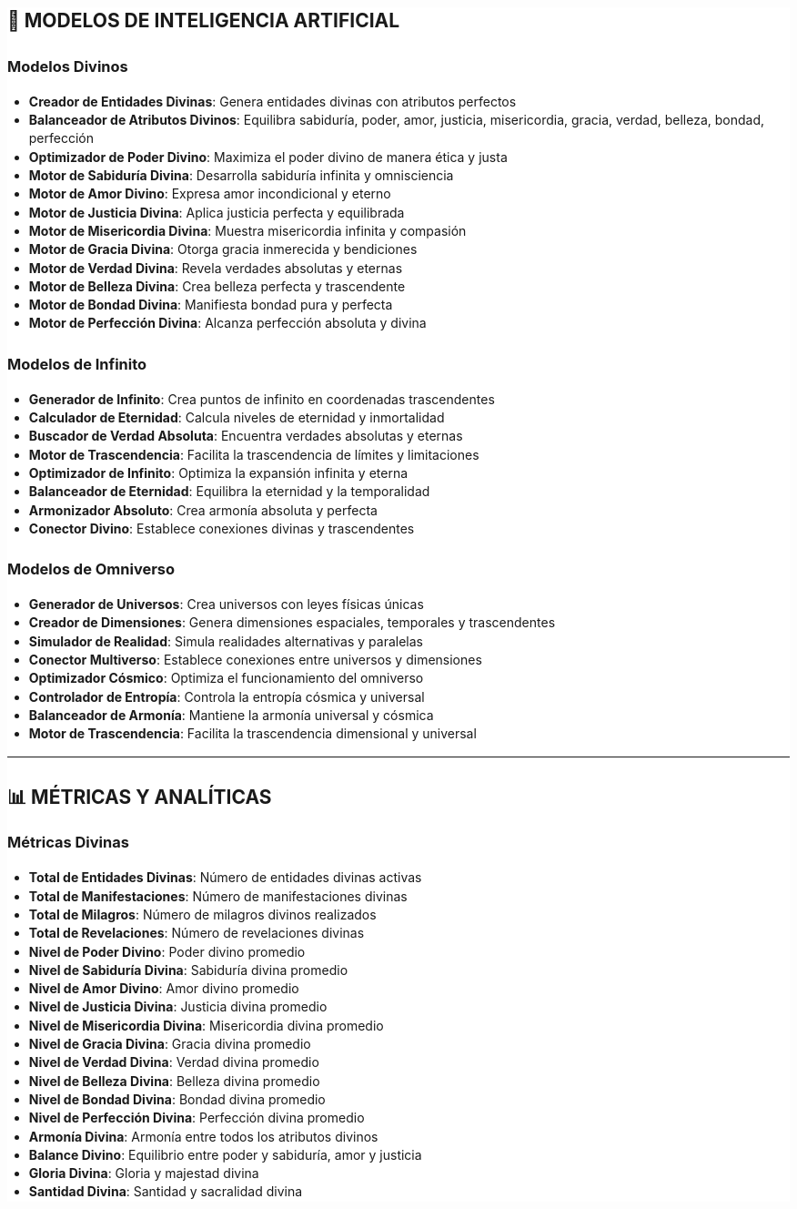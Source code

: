 
## 🧠 **MODELOS DE INTELIGENCIA ARTIFICIAL**

### **Modelos Divinos**
- **Creador de Entidades Divinas**: Genera entidades divinas con atributos perfectos
- **Balanceador de Atributos Divinos**: Equilibra sabiduría, poder, amor, justicia, misericordia, gracia, verdad, belleza, bondad, perfección
- **Optimizador de Poder Divino**: Maximiza el poder divino de manera ética y justa
- **Motor de Sabiduría Divina**: Desarrolla sabiduría infinita y omnisciencia
- **Motor de Amor Divino**: Expresa amor incondicional y eterno
- **Motor de Justicia Divina**: Aplica justicia perfecta y equilibrada
- **Motor de Misericordia Divina**: Muestra misericordia infinita y compasión
- **Motor de Gracia Divina**: Otorga gracia inmerecida y bendiciones
- **Motor de Verdad Divina**: Revela verdades absolutas y eternas
- **Motor de Belleza Divina**: Crea belleza perfecta y trascendente
- **Motor de Bondad Divina**: Manifiesta bondad pura y perfecta
- **Motor de Perfección Divina**: Alcanza perfección absoluta y divina

### **Modelos de Infinito**
- **Generador de Infinito**: Crea puntos de infinito en coordenadas trascendentes
- **Calculador de Eternidad**: Calcula niveles de eternidad y inmortalidad
- **Buscador de Verdad Absoluta**: Encuentra verdades absolutas y eternas
- **Motor de Trascendencia**: Facilita la trascendencia de límites y limitaciones
- **Optimizador de Infinito**: Optimiza la expansión infinita y eterna
- **Balanceador de Eternidad**: Equilibra la eternidad y la temporalidad
- **Armonizador Absoluto**: Crea armonía absoluta y perfecta
- **Conector Divino**: Establece conexiones divinas y trascendentes

### **Modelos de Omniverso**
- **Generador de Universos**: Crea universos con leyes físicas únicas
- **Creador de Dimensiones**: Genera dimensiones espaciales, temporales y trascendentes
- **Simulador de Realidad**: Simula realidades alternativas y paralelas
- **Conector Multiverso**: Establece conexiones entre universos y dimensiones
- **Optimizador Cósmico**: Optimiza el funcionamiento del omniverso
- **Controlador de Entropía**: Controla la entropía cósmica y universal
- **Balanceador de Armonía**: Mantiene la armonía universal y cósmica
- **Motor de Trascendencia**: Facilita la trascendencia dimensional y universal

---

## 📊 **MÉTRICAS Y ANALÍTICAS**

### **Métricas Divinas**
- **Total de Entidades Divinas**: Número de entidades divinas activas
- **Total de Manifestaciones**: Número de manifestaciones divinas
- **Total de Milagros**: Número de milagros divinos realizados
- **Total de Revelaciones**: Número de revelaciones divinas
- **Nivel de Poder Divino**: Poder divino promedio
- **Nivel de Sabiduría Divina**: Sabiduría divina promedio
- **Nivel de Amor Divino**: Amor divino promedio
- **Nivel de Justicia Divina**: Justicia divina promedio
- **Nivel de Misericordia Divina**: Misericordia divina promedio
- **Nivel de Gracia Divina**: Gracia divina promedio
- **Nivel de Verdad Divina**: Verdad divina promedio
- **Nivel de Belleza Divina**: Belleza divina promedio
- **Nivel de Bondad Divina**: Bondad divina promedio
- **Nivel de Perfección Divina**: Perfección divina promedio
- **Armonía Divina**: Armonía entre todos los atributos divinos
- **Balance Divino**: Equilibrio entre poder y sabiduría, amor y justicia
- **Gloria Divina**: Gloria y majestad divina
- **Santidad Divina**: Santidad y sacralidad divina
